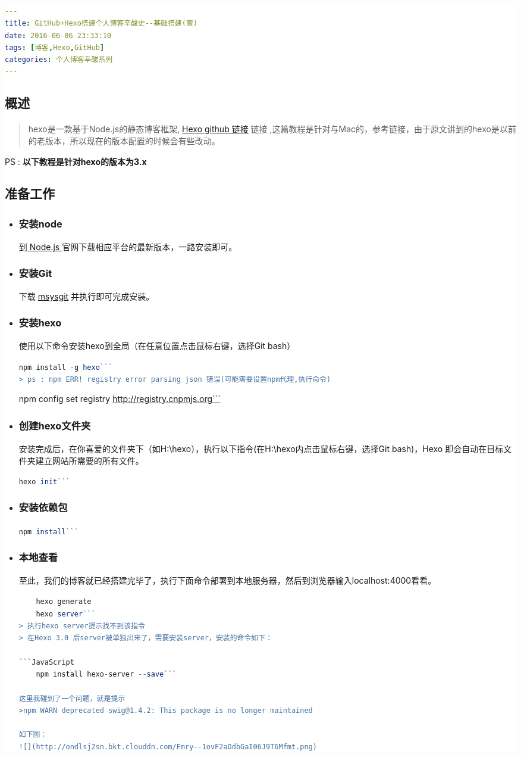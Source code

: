 ```yaml
---
title: GitHub+Hexo搭建个人博客辛酸史--基础搭建(壹)
date: 2016-06-06 23:33:10
tags: [博客,Hexo,GitHub]
categories: 个人博客辛酸系列
---
```

## 概述
> hexo是一款基于Node.js的静态博客框架, [Hexo github 链接](https://github.com/hexojs/hexo) 链接 ,这篇教程是针对与Mac的，参考链接，由于原文讲到的hexo是以前的老版本，所以现在的版本配置的时候会有些改动。

PS : **以下教程是针对hexo的版本为3.x**
## 准备工作
- ### 安装node
	到[ Node.js ](https://nodejs.org/en/)官网下载相应平台的最新版本，一路安装即可。

- ### 安装Git
	下载 [msysgit](http://msysgit.github.io/) 并执行即可完成安装。
- ### 安装hexo
	使用以下命令安装hexo到全局（在任意位置点击鼠标右键，选择Git bash）
    ```JavaScript
	npm install -g hexo```
	> ps : npm ERR! registry error parsing json 错误(可能需要设置npm代理,执行命令)
	
	```
	npm config set registry http://registry.cnpmjs.org```
- ### 创建hexo文件夹
	安装完成后，在你喜爱的文件夹下（如H:\hexo），执行以下指令(在H:\hexo内点击鼠标右键，选择Git bash)，Hexo 即会自动在目标文件夹建立网站所需要的所有文件。
	```JavaScript
	hexo init```
- ### 安装依赖包
	```JavaScript
	npm install```
- ### 本地查看
	至此，我们的博客就已经搭建完毕了，执行下面命令部署到本地服务器，然后到浏览器输入localhost:4000看看。
	```JavaScript 
		hexo generate
		hexo server```
	> 执行hexo server提示找不到该指令
	> 在Hexo 3.0 后server被单独出来了，需要安装server，安装的命令如下：
	
	```JavaScript 
		npm install hexo-server --save```

	这里我碰到了一个问题，就是提示
	>npm WARN deprecated swig@1.4.2: This package is no longer maintained

	如下图：
	![](http://ondlsj2sn.bkt.clouddn.com/Fmry--1ovF2aOdbGaI06J9T6Mfmt.png)
